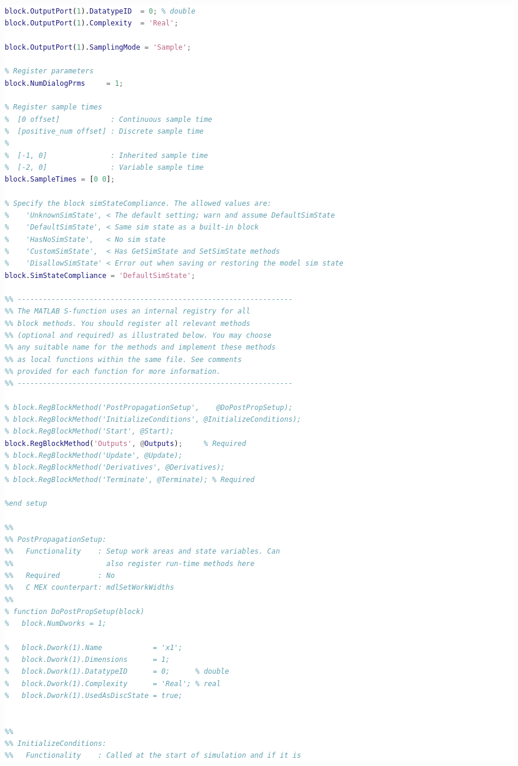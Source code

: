 ```matlab
block.OutputPort(1).DatatypeID  = 0; % double
block.OutputPort(1).Complexity  = 'Real';

block.OutputPort(1).SamplingMode = 'Sample';

% Register parameters
block.NumDialogPrms     = 1;

% Register sample times
%  [0 offset]            : Continuous sample time
%  [positive_num offset] : Discrete sample time
%
%  [-1, 0]               : Inherited sample time
%  [-2, 0]               : Variable sample time
block.SampleTimes = [0 0];

% Specify the block simStateCompliance. The allowed values are:
%    'UnknownSimState', < The default setting; warn and assume DefaultSimState
%    'DefaultSimState', < Same sim state as a built-in block
%    'HasNoSimState',   < No sim state
%    'CustomSimState',  < Has GetSimState and SetSimState methods
%    'DisallowSimState' < Error out when saving or restoring the model sim state
block.SimStateCompliance = 'DefaultSimState';

%% -----------------------------------------------------------------
%% The MATLAB S-function uses an internal registry for all
%% block methods. You should register all relevant methods
%% (optional and required) as illustrated below. You may choose
%% any suitable name for the methods and implement these methods
%% as local functions within the same file. See comments
%% provided for each function for more information.
%% -----------------------------------------------------------------

% block.RegBlockMethod('PostPropagationSetup',    @DoPostPropSetup);
% block.RegBlockMethod('InitializeConditions', @InitializeConditions);
% block.RegBlockMethod('Start', @Start);
block.RegBlockMethod('Outputs', @Outputs);     % Required
% block.RegBlockMethod('Update', @Update);
% block.RegBlockMethod('Derivatives', @Derivatives);
% block.RegBlockMethod('Terminate', @Terminate); % Required

%end setup

%%
%% PostPropagationSetup:
%%   Functionality    : Setup work areas and state variables. Can
%%                      also register run-time methods here
%%   Required         : No
%%   C MEX counterpart: mdlSetWorkWidths
%%
% function DoPostPropSetup(block)
%   block.NumDworks = 1;
  
%   block.Dwork(1).Name            = 'x1';
%   block.Dwork(1).Dimensions      = 1;
%   block.Dwork(1).DatatypeID      = 0;      % double
%   block.Dwork(1).Complexity      = 'Real'; % real
%   block.Dwork(1).UsedAsDiscState = true;


%%
%% InitializeConditions:
%%   Functionality    : Called at the start of simulation and if it is 
```